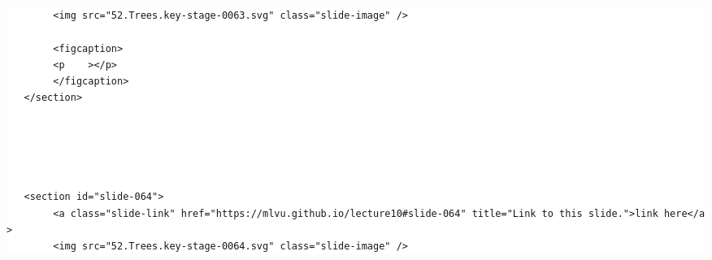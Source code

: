             <img src="52.Trees.key-stage-0063.svg" class="slide-image" />

            <figcaption>
            <p    ></p>
            </figcaption>
       </section>





       <section id="slide-064">
            <a class="slide-link" href="https://mlvu.github.io/lecture10#slide-064" title="Link to this slide.">link here</a>
            <img src="52.Trees.key-stage-0064.svg" class="slide-image" />

